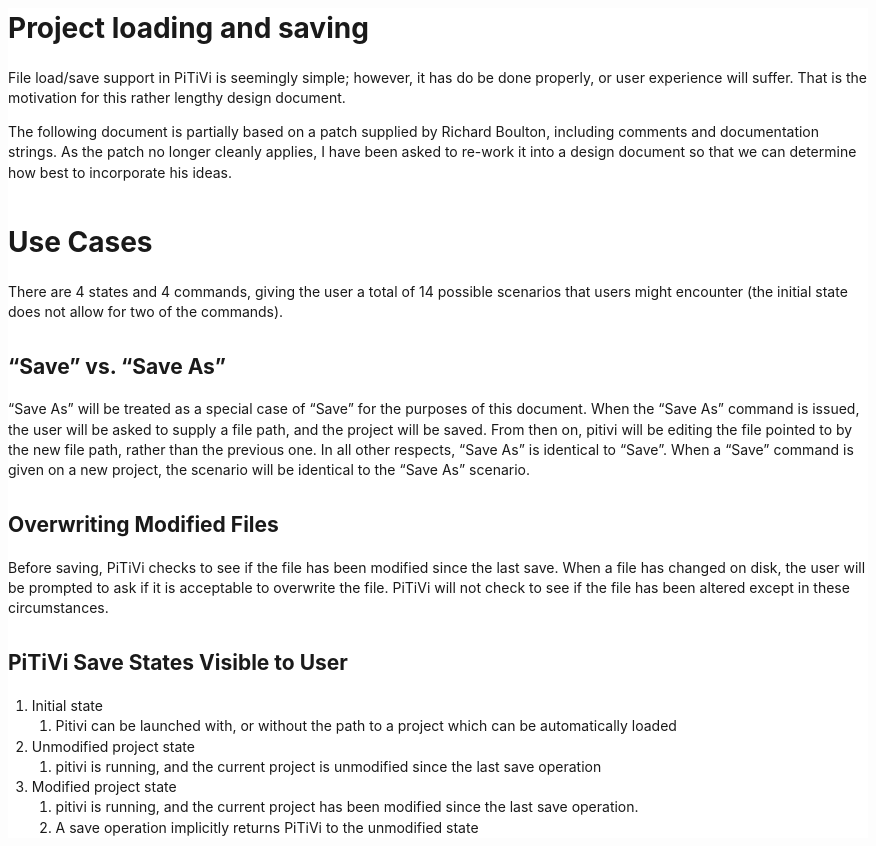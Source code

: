 # Project loading and saving

File load/save support in PiTiVi is seemingly simple; however, it has do
be done properly, or user experience will suffer. That is the motivation
for this rather lengthy design document.

The following document is partially based on a patch supplied by Richard
Boulton, including comments and documentation strings. As the patch no
longer cleanly applies, I have been asked to re-work it into a design
document so that we can determine how best to incorporate his ideas.

# Use Cases

There are 4 states and 4 commands, giving the user a total of 14
possible scenarios that users might encounter (the initial state does
not allow for two of the commands).

## “Save” vs. “Save As”

“Save As” will be treated as a special case of “Save” for the purposes
of this document. When the “Save As” command is issued, the user will be
asked to supply a file path, and the project will be saved. From then
on, pitivi will be editing the file pointed to by the new file path,
rather than the previous one. In all other respects, “Save As” is
identical to “Save”. When a “Save” command is given on a new project,
the scenario will be identical to the “Save As” scenario.

## Overwriting Modified Files

Before saving, PiTiVi checks to see if the file has been modified since
the last save. When a file has changed on disk, the user will be
prompted to ask if it is acceptable to overwrite the file. PiTiVi will
not check to see if the file has been altered except in these
circumstances.

## PiTiVi Save States Visible to User

1.  Initial state
    1.  Pitivi can be launched with, or without the path to a project
        which can be automatically loaded
2.  Unmodified project state
    1.  pitivi is running, and the current project is unmodified since
        the last save operation
3.  Modified project state
    1.  pitivi is running, and the current project has been modified
        since the last save operation.
    2.  A save operation implicitly returns PiTiVi to the unmodified
        state
